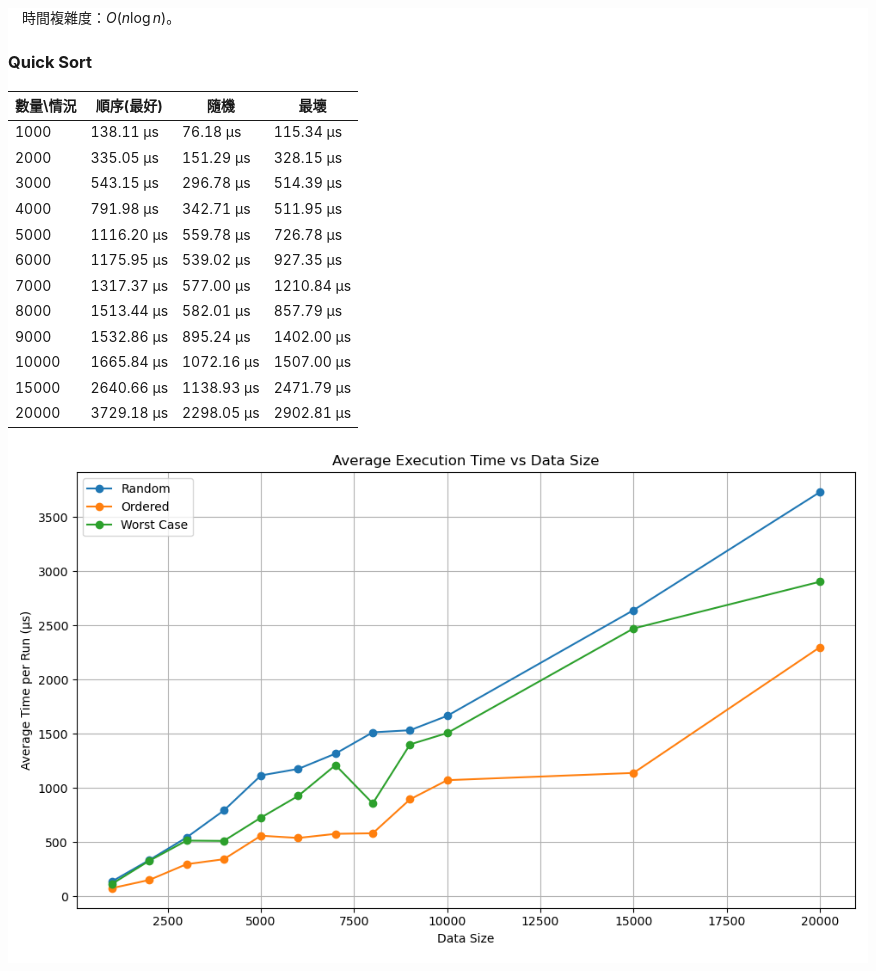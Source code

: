 &emsp;時間複雜度：$O(n \log n)$。

### Quick Sort

| 數量\情況 | 順序(最好) | 隨機 | 最壞 |
|--------|-----------|-----------|-----------|
| 1000   | 138.11 μs | 76.18 μs    | 115.34 μs   |
| 2000   | 335.05 μs   | 151.29 μs  | 328.15 μs   |
| 3000   | 543.15 μs   | 296.78 μs  | 514.39 μs   |
| 4000   | 791.98 μs   | 342.71 μs   | 511.95 μs   |
| 5000   | 1116.20 μs  | 559.78 μs   | 726.78 μs   |
| 6000   | 1175.95 μs  | 539.02 μs   | 927.35 μs   |
| 7000   | 1317.37 μs  | 577.00 μs   | 1210.84 μs  |
| 8000   | 1513.44 μs  | 582.01 μs   | 857.79 μs   |
| 9000   | 1532.86 μs  | 895.24 μs   | 1402.00 μs  |
| 10000  | 1665.84 μs  | 1072.16 μs  | 1507.00 μs  |
| 15000  | 2640.66 μs  | 1138.93 μs  | 2471.79 μs  |
| 20000  | 3729.18 μs  | 2298.05 μs  | 2902.81 μs  |

![image](https://github.com/hoshinooborotsuki/data-struck/blob/main/src/chart/Figure_5.png)
